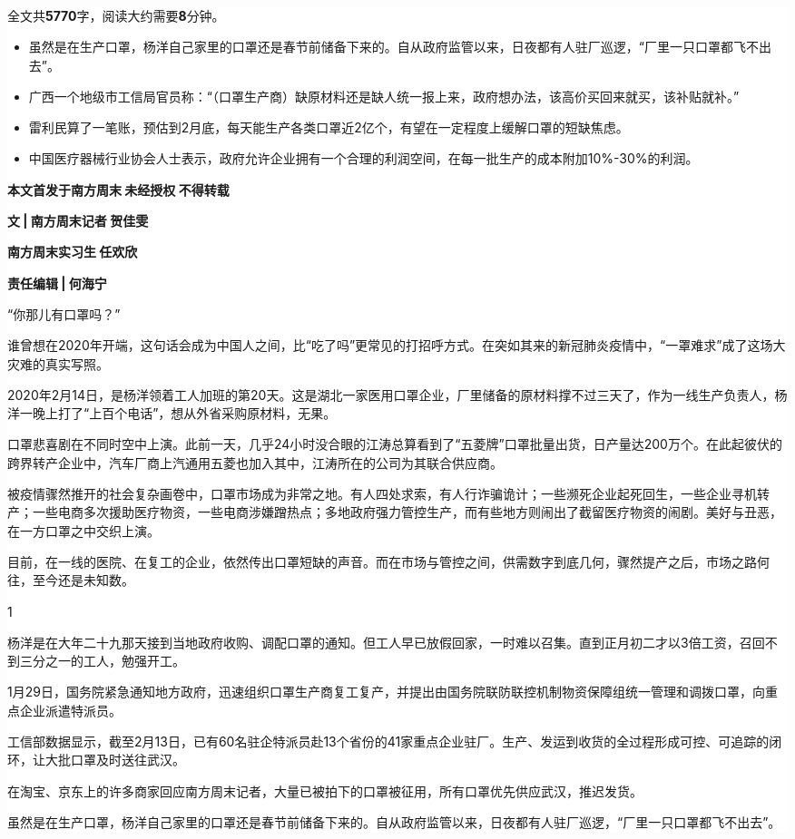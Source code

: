 全文共**5770**字，阅读大约需要**8**分钟。

*   虽然是在生产口罩，杨洋自己家里的口罩还是春节前储备下来的。自从政府监管以来，日夜都有人驻厂巡逻，“厂里一只口罩都飞不出去”。
    

*   广西一个地级市工信局官员称：“（口罩生产商）缺原材料还是缺人统一报上来，政府想办法，该高价买回来就买，该补贴就补。”
    

*   雷利民算了一笔账，预估到2月底，每天能生产各类口罩近2亿个，有望在一定程度上缓解口罩的短缺焦虑。
    

*   中国医疗器械行业协会人士表示，政府允许企业拥有一个合理的利润空间，在每一批生产的成本附加10%-30%的利润。
    

  

**本文首发于南方周末 未经授权 不得转载**

**文 | 南方周末记者 贺佳雯**

**南方周末实习生 任欢欣**

**责任编辑 | 何海宁**

  

“你那儿有口罩吗？”

  

谁曾想在2020年开端，这句话会成为中国人之间，比“吃了吗”更常见的打招呼方式。在突如其来的新冠肺炎疫情中，“一罩难求”成了这场大灾难的真实写照。

  

2020年2月14日，是杨洋领着工人加班的第20天。这是湖北一家医用口罩企业，厂里储备的原材料撑不过三天了，作为一线生产负责人，杨洋一晚上打了“上百个电话”，想从外省采购原材料，无果。

  

口罩悲喜剧在不同时空中上演。此前一天，几乎24小时没合眼的江涛总算看到了“五菱牌”口罩批量出货，日产量达200万个。在此起彼伏的跨界转产企业中，汽车厂商上汽通用五菱也加入其中，江涛所在的公司为其联合供应商。

  

被疫情骤然推开的社会复杂画卷中，口罩市场成为非常之地。有人四处求索，有人行诈骗诡计；一些濒死企业起死回生，一些企业寻机转产；一些电商多次援助医疗物资，一些电商涉嫌蹭热点；多地政府强力管控生产，而有些地方则闹出了截留医疗物资的闹剧。美好与丑恶，在一方口罩之中交织上演。

  

目前，在一线的医院、在复工的企业，依然传出口罩短缺的声音。而在市场与管控之间，供需数字到底几何，骤然提产之后，市场之路何往，至今还是未知数。

  

1

  

杨洋是在大年二十九那天接到当地政府收购、调配口罩的通知。但工人早已放假回家，一时难以召集。直到正月初二才以3倍工资，召回不到三分之一的工人，勉强开工。

  

1月29日，国务院紧急通知地方政府，迅速组织口罩生产商复工复产，并提出由国务院联防联控机制物资保障组统一管理和调拨口罩，向重点企业派遣特派员。

  

工信部数据显示，截至2月13日，已有60名驻企特派员赴13个省份的41家重点企业驻厂。生产、发运到收货的全过程形成可控、可追踪的闭环，让大批口罩及时送往武汉。

  

在淘宝、京东上的许多商家回应南方周末记者，大量已被拍下的口罩被征用，所有口罩优先供应武汉，推迟发货。

  

虽然是在生产口罩，杨洋自己家里的口罩还是春节前储备下来的。自从政府监管以来，日夜都有人驻厂巡逻，“厂里一只口罩都飞不出去”。
